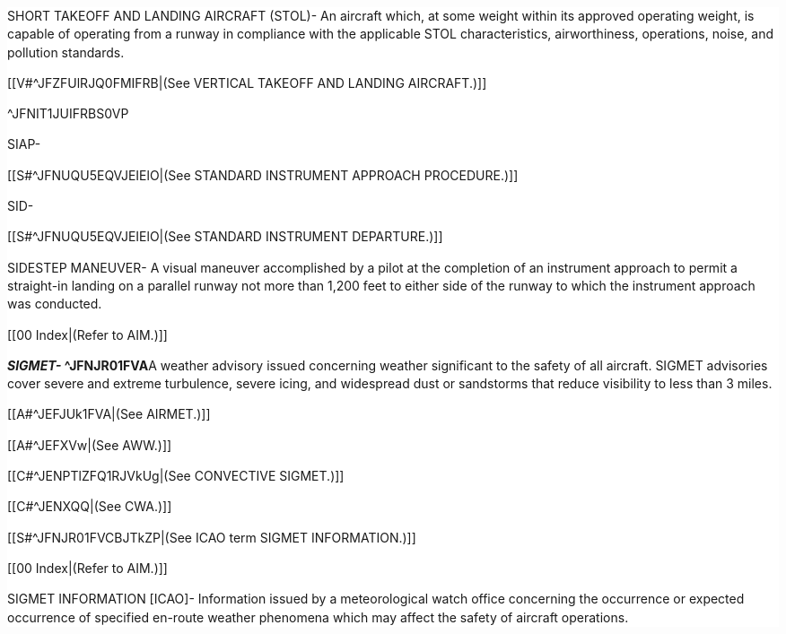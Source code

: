 </div>

<div>

SHORT TAKEOFF AND LANDING AIRCRAFT (STOL)- An aircraft which, at some weight within its approved operating weight, is capable of operating from a runway in compliance with the applicable STOL characteristics, airworthiness, operations, noise, and pollution standards.

[[V#^JFZFUlRJQ0FMIFRB|(See VERTICAL TAKEOFF AND LANDING AIRCRAFT.)]]

^JFNIT1JUIFRBS0VP

</div>

<div>

SIAP-

[[S#^JFNUQU5EQVJEIElO|(See STANDARD INSTRUMENT APPROACH PROCEDURE.)]]

</div>

<div>

SID-

[[S#^JFNUQU5EQVJEIElO|(See STANDARD INSTRUMENT DEPARTURE.)]]

</div>

<div>

SIDESTEP MANEUVER- A visual maneuver accomplished by a pilot at the completion of an instrument approach to permit a straight-in landing on a parallel runway not more than 1,200 feet to either side of the runway to which the instrument approach was conducted.

[[00 Index|(Refer to AIM.)]]

</div>

<div>

***SIGMET-* ^JFNJR01FVA**A weather advisory issued concerning weather significant to the safety of all aircraft. SIGMET advisories cover severe and extreme turbulence, severe icing, and widespread dust or sandstorms that reduce visibility to less than 3 miles.

[[A#^JEFJUk1FVA|(See AIRMET.)]]

[[A#^JEFXVw|(See AWW.)]]

[[C#^JENPTlZFQ1RJVkUg|(See CONVECTIVE SIGMET.)]]

[[C#^JENXQQ|(See CWA.)]]

[[S#^JFNJR01FVCBJTkZP|(See ICAO term SIGMET INFORMATION.)]]

[[00 Index|(Refer to AIM.)]]

</div>

<div>

SIGMET INFORMATION \[ICAO\]- Information issued by a meteorological watch office concerning the occurrence or expected occurrence of specified en-route weather phenomena which may affect the safety of aircraft operations.
